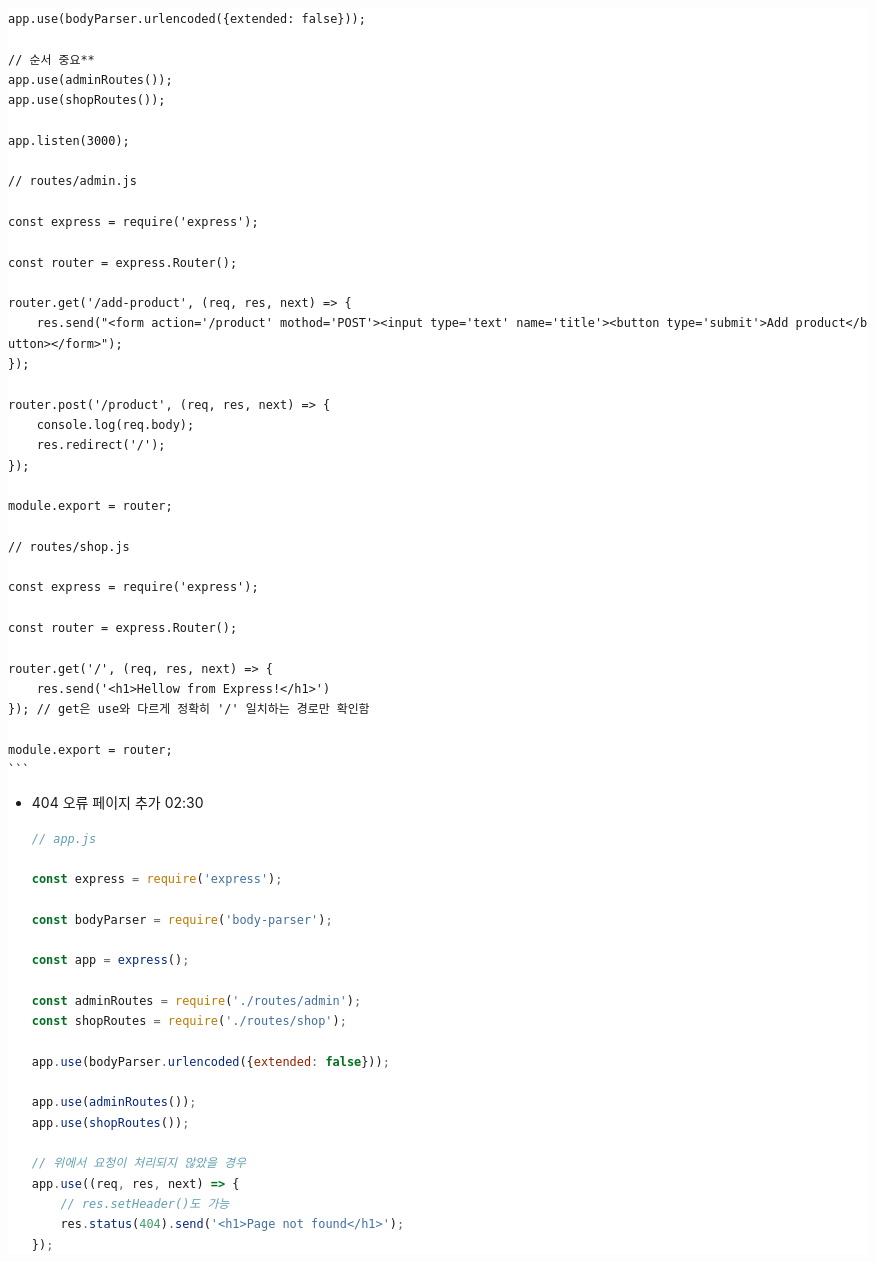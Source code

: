     app.use(bodyParser.urlencoded({extended: false}));
    
    // 순서 중요**
    app.use(adminRoutes());
    app.use(shopRoutes());
    
    app.listen(3000);
    
    // routes/admin.js
    
    const express = require('express');
    
    const router = express.Router();
    
    router.get('/add-product', (req, res, next) => {
    	res.send("<form action='/product' mothod='POST'><input type='text' name='title'><button type='submit'>Add product</button></form>");
    });
    
    router.post('/product', (req, res, next) => {
    	console.log(req.body);
    	res.redirect('/');
    });
    
    module.export = router;
    
    // routes/shop.js
    
    const express = require('express');
    
    const router = express.Router();
    
    router.get('/', (req, res, next) => {
    	res.send('<h1>Hellow from Express!</h1>')
    }); // get은 use와 다르게 정확히 '/' 일치하는 경로만 확인함
    
    module.export = router;
    ```
    
- 404 오류 페이지 추가 02:30
    
    ```jsx
    // app.js
    
    const express = require('express');
    
    const bodyParser = require('body-parser');
    
    const app = express();
    
    const adminRoutes = require('./routes/admin');
    const shopRoutes = require('./routes/shop');
    
    app.use(bodyParser.urlencoded({extended: false}));
    
    app.use(adminRoutes());
    app.use(shopRoutes());
    
    // 위에서 요청이 처리되지 않았을 경우
    app.use((req, res, next) => {
    	// res.setHeader()도 가능
    	res.status(404).send('<h1>Page not found</h1>');
    });
    